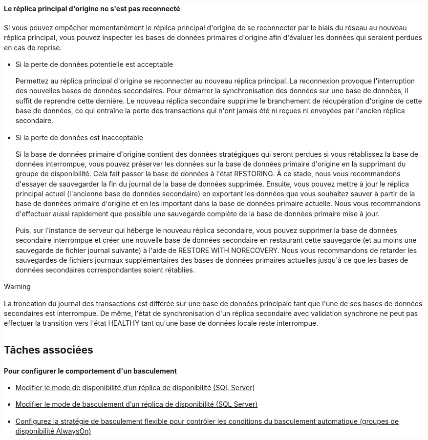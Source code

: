 #### <a name="the-original-primary-replica-has-not-reconnected"></a>Le réplica principal d'origine ne s'est pas reconnecté  
 Si vous pouvez empêcher momentanément le réplica principal d'origine de se reconnecter par le biais du réseau au nouveau réplica principal, vous pouvez inspecter les bases de données primaires d'origine afin d'évaluer les données qui seraient perdues en cas de reprise.  
  
-   Si la perte de données potentielle est acceptable  
  
     Permettez au réplica principal d'origine se reconnecter au nouveau réplica principal. La reconnexion provoque l'interruption des nouvelles bases de données secondaires. Pour démarrer la synchronisation des données sur une base de données, il suffit de reprendre cette dernière. Le nouveau réplica secondaire supprime le branchement de récupération d'origine de cette base de données, ce qui entraîne la perte des transactions qui n'ont jamais été ni reçues ni envoyées par l'ancien réplica secondaire.  
  
-   Si la perte de données est inacceptable  
  
     Si la base de données primaire d'origine contient des données stratégiques qui seront perdues si vous rétablissez la base de données interrompue, vous pouvez préserver les données sur la base de données primaire d'origine en la supprimant du groupe de disponibilité. Cela fait passer la base de données à l'état RESTORING. À ce stade, nous vous recommandons d'essayer de sauvegarder la fin du journal de la base de données supprimée. Ensuite, vous pouvez mettre à jour le réplica principal actuel (l'ancienne base de données secondaire) en exportant les données que vous souhaitez sauver à partir de la base de données primaire d'origine et en les important dans la base de données primaire actuelle. Nous vous recommandons d'effectuer aussi rapidement que possible une sauvegarde complète de la base de données primaire mise à jour.  
  
     Puis, sur l'instance de serveur qui héberge le nouveau réplica secondaire, vous pouvez supprimer la base de données secondaire interrompue et créer une nouvelle base de données secondaire en restaurant cette sauvegarde (et au moins une sauvegarde de fichier journal suivante) à l'aide de RESTORE WITH NORECOVERY. Nous vous recommandons de retarder les sauvegardes de fichiers journaux supplémentaires des bases de données primaires actuelles jusqu'à ce que les bases de données secondaires correspondantes soient rétablies.  
  
> [!WARNING]  
>  La troncation du journal des transactions est différée sur une base de données principale tant que l'une de ses bases de données secondaires est interrompue. De même, l'état de synchronisation d'un réplica secondaire avec validation synchrone ne peut pas effectuer la transition vers l'état HEALTHY tant qu'une base de données locale reste interrompue.  
  
##  <a name="related-tasks"></a><a name="RelatedTasks"></a> Tâches associées  
 **Pour configurer le comportement d'un basculement**  
  
-   [Modifier le mode de disponibilité d’un réplica de disponibilité &#40;SQL Server&#41;](change-the-availability-mode-of-an-availability-replica-sql-server.md)  
  
-   [Modifier le mode de basculement d’un réplica de disponibilité &#40;SQL Server&#41;](change-the-failover-mode-of-an-availability-replica-sql-server.md)  
  
-   [Configurez la stratégie de basculement flexible pour contrôler les conditions du basculement automatique &#40;groupes de disponibilité AlwaysOn&#41;](configure-flexible-automatic-failover-policy.md)  
  